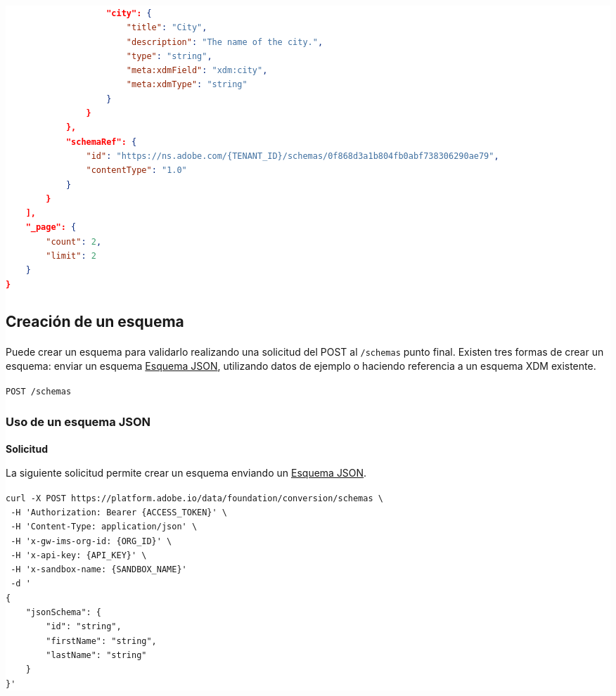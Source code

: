 ```json
                    "city": {
                        "title": "City",
                        "description": "The name of the city.",
                        "type": "string",
                        "meta:xdmField": "xdm:city",
                        "meta:xdmType": "string"
                    }
                }
            },
            "schemaRef": {
                "id": "https://ns.adobe.com/{TENANT_ID}/schemas/0f868d3a1b804fb0abf738306290ae79",
                "contentType": "1.0"
            }
        }
    ],
    "_page": {
        "count": 2,
        "limit": 2
    }
}
```

## Creación de un esquema

Puede crear un esquema para validarlo realizando una solicitud del POST al `/schemas` punto final. Existen tres formas de crear un esquema: enviar un esquema [Esquema JSON](https://json-schema.org/), utilizando datos de ejemplo o haciendo referencia a un esquema XDM existente.

```http
POST /schemas
```

### Uso de un esquema JSON

**Solicitud**

La siguiente solicitud permite crear un esquema enviando un [Esquema JSON](https://json-schema.org/).

```shell
curl -X POST https://platform.adobe.io/data/foundation/conversion/schemas \
 -H 'Authorization: Bearer {ACCESS_TOKEN}' \
 -H 'Content-Type: application/json' \
 -H 'x-gw-ims-org-id: {ORG_ID}' \
 -H 'x-api-key: {API_KEY}' \
 -H 'x-sandbox-name: {SANDBOX_NAME}'
 -d '
{
    "jsonSchema": {
        "id": "string",
        "firstName": "string",
        "lastName": "string"
    }
}'
```
